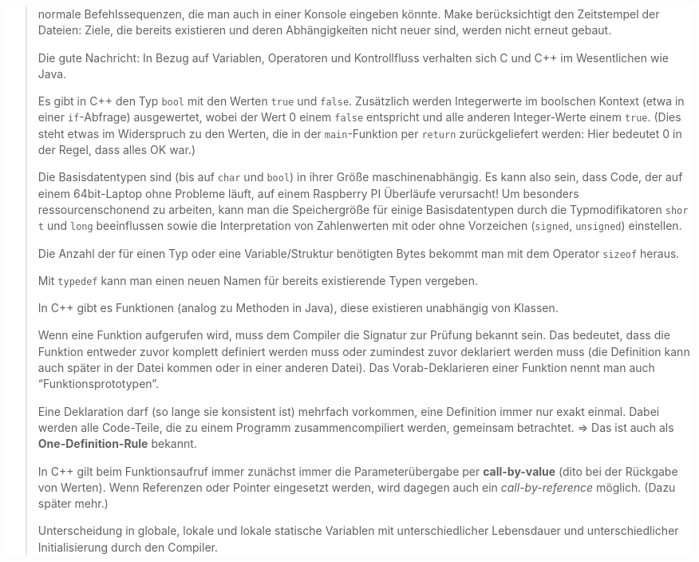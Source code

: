 > normale Befehlssequenzen, die man auch in einer Konsole eingeben
> könnte. Make berücksichtigt den Zeitstempel der Dateien: Ziele, die
> bereits existieren und deren Abhängigkeiten nicht neuer sind, werden
> nicht erneut gebaut.
>
> Die gute Nachricht: In Bezug auf Variablen, Operatoren und
> Kontrollfluss verhalten sich C und C++ im Wesentlichen wie Java.
>
> Es gibt in C++ den Typ `bool` mit den Werten `true` und `false`.
> Zusätzlich werden Integerwerte im boolschen Kontext (etwa in einer
> `if`-Abfrage) ausgewertet, wobei der Wert 0 einem `false` entspricht
> und alle anderen Integer-Werte einem `true`. (Dies steht etwas im
> Widerspruch zu den Werten, die in der `main`-Funktion per `return`
> zurückgeliefert werden: Hier bedeutet 0 in der Regel, dass alles OK
> war.)
>
> Die Basisdatentypen sind (bis auf `char` und `bool`) in ihrer Größe
> maschinenabhängig. Es kann also sein, dass Code, der auf einem
> 64bit-Laptop ohne Probleme läuft, auf einem Raspberry PI Überläufe
> verursacht! Um besonders ressourcenschonend zu arbeiten, kann man die
> Speichergröße für einige Basisdatentypen durch die Typmodifikatoren
> `short` und `long` beeinflussen sowie die Interpretation von
> Zahlenwerten mit oder ohne Vorzeichen (`signed`, `unsigned`)
> einstellen.
>
> Die Anzahl der für einen Typ oder eine Variable/Struktur benötigten
> Bytes bekommt man mit dem Operator `sizeof` heraus.
>
> Mit `typedef` kann man einen neuen Namen für bereits existierende
> Typen vergeben.
>
> In C++ gibt es Funktionen (analog zu Methoden in Java), diese
> existieren unabhängig von Klassen.
>
> Wenn eine Funktion aufgerufen wird, muss dem Compiler die Signatur zur
> Prüfung bekannt sein. Das bedeutet, dass die Funktion entweder zuvor
> komplett definiert werden muss oder zumindest zuvor deklariert werden
> muss (die Definition kann auch später in der Datei kommen oder in
> einer anderen Datei). Das Vorab-Deklarieren einer Funktion nennt man
> auch “Funktionsprototypen”.
>
> Eine Deklaration darf (so lange sie konsistent ist) mehrfach
> vorkommen, eine Definition immer nur exakt einmal. Dabei werden alle
> Code-Teile, die zu einem Programm zusammencompiliert werden, gemeinsam
> betrachtet. =\> Das ist auch als **One-Definition-Rule** bekannt.
>
> In C++ gilt beim Funktionsaufruf immer zunächst immer die
> Parameterübergabe per **call-by-value** (dito bei der Rückgabe von
> Werten). Wenn Referenzen oder Pointer eingesetzt werden, wird dagegen
> auch ein *call-by-reference* möglich. (Dazu später mehr.)
>
> Unterscheidung in globale, lokale und lokale statische Variablen mit
> unterschiedlicher Lebensdauer und unterschiedlicher Initialisierung
> durch den Compiler.
>
> </details>
